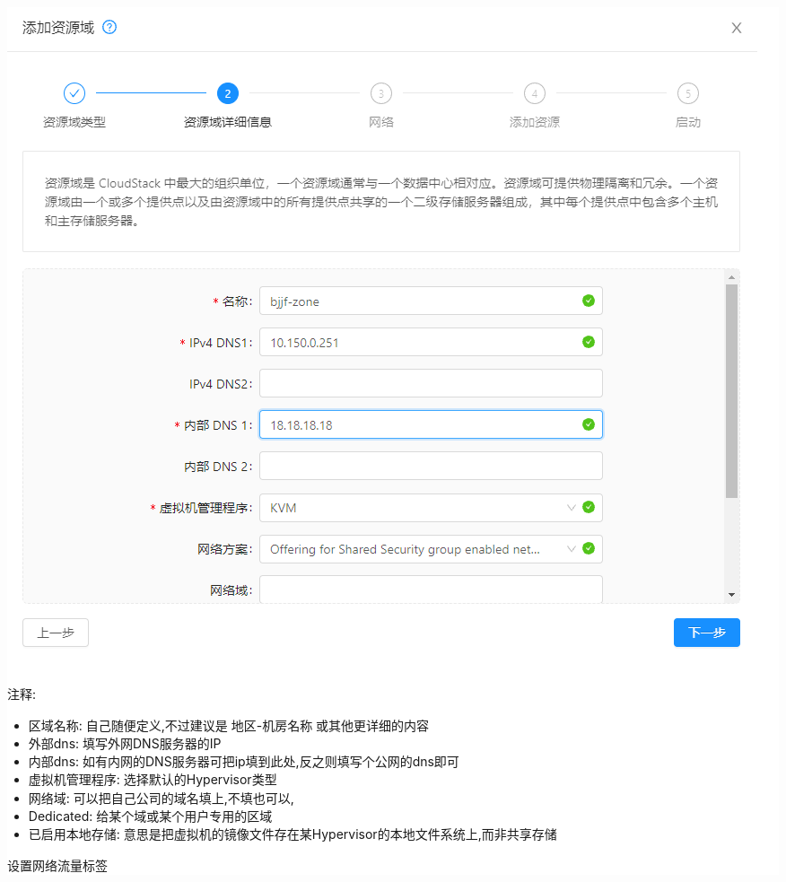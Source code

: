 ![image-20211118154600122](assets/image-20211118154600122.png)

注释:

- 区域名称: 自己随便定义,不过建议是 地区-机房名称   或其他更详细的内容
- 外部dns: 填写外网DNS服务器的IP
- 内部dns: 如有内网的DNS服务器可把ip填到此处,反之则填写个公网的dns即可
- 虚拟机管理程序: 选择默认的Hypervisor类型
- 网络域: 可以把自己公司的域名填上,不填也可以,
- Dedicated: 给某个域或某个用户专用的区域
- 已启用本地存储: 意思是把虚拟机的镜像文件存在某Hypervisor的本地文件系统上,而非共享存储





设置网络流量标签
